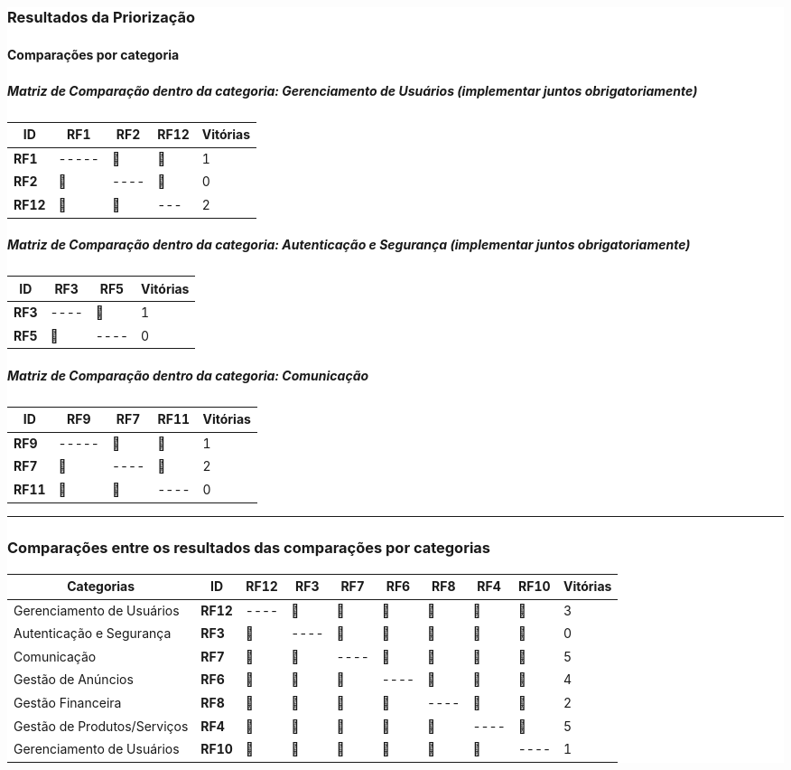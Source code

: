 ### Resultados da Priorização

#### Comparações por categoria

##### Matriz de Comparação dentro da categoria: Gerenciamento de Usuários (implementar juntos obrigatoriamente)

| ID       | RF1   | RF2  | RF12 | Vitórias |
| -------- | ----- | ---- | ---- | -------- |
| **RF1**  | ----- | 🔵   | 🔴   | 1        |
| **RF2**  | 🔴    | ---- | 🔴   | 0        |
| **RF12** | 🔵    | 🔵   | ---  | 2        |


##### Matriz de Comparação dentro da categoria: Autenticação e Segurança (implementar juntos obrigatoriamente)

| ID      | RF3  | RF5  | Vitórias |
| ------- | ---- | ---- | -------- |
| **RF3** | ---- | 🔵   | 1        |
| **RF5** | 🔴   | ---- | 0        |


##### Matriz de Comparação dentro da categoria: Comunicação

| ID       | RF9   | RF7  | RF11 | Vitórias |
| -------- | ----- | ---- | ---- | -------- |
| **RF9**  | ----- | 🔴   | 🔵   | 1        |
| **RF7**  | 🔵    | ---- | 🔵   | 2        |
| **RF11** | 🔴    | 🔴   | ---- | 0        |

---

### Comparações entre os resultados das comparações por categorias

| Categorias                  | ID       | RF12 | RF3  | RF7  | RF6  | RF8  | RF4  | RF10 | Vitórias |
| --------------------------- | -------- | ---- | ---- | ---- | ---- | ---- | ---- | ---- | -------- |
| Gerenciamento de Usuários   | **RF12** | ---- | 🔵   | 🔴   | 🔴   | 🔵   | 🔴   | 🔵   | 3        |
| Autenticação e Segurança    | **RF3**  | 🔴   | ---- | 🔴   | 🔴   | 🔴   | 🔴   | 🔴   | 0        |
| Comunicação                 | **RF7**  | 🔴   | 🔵   | ---- | 🔵   | 🔵   | 🔵   | 🔵   | 5        |
| Gestão de Anúncios          | **RF6**  | 🔵   | 🔵   | 🔴   | ---- | 🔵   | 🔴   | 🔵   | 4        |
| Gestão Financeira           | **RF8**  | 🔴   | 🔵   | 🔴   | 🔴   | ---- | 🔴   | 🔵   | 2        |
| Gestão de Produtos/Serviços | **RF4**  | 🔵   | 🔵   | 🔴   | 🔵   | 🔵   | ---- | 🔵   | 5        |
| Gerenciamento de Usuários   | **RF10** | 🔴   | 🔵   | 🔴   | 🔴   | 🔴   | 🔴   | ---- | 1        |
